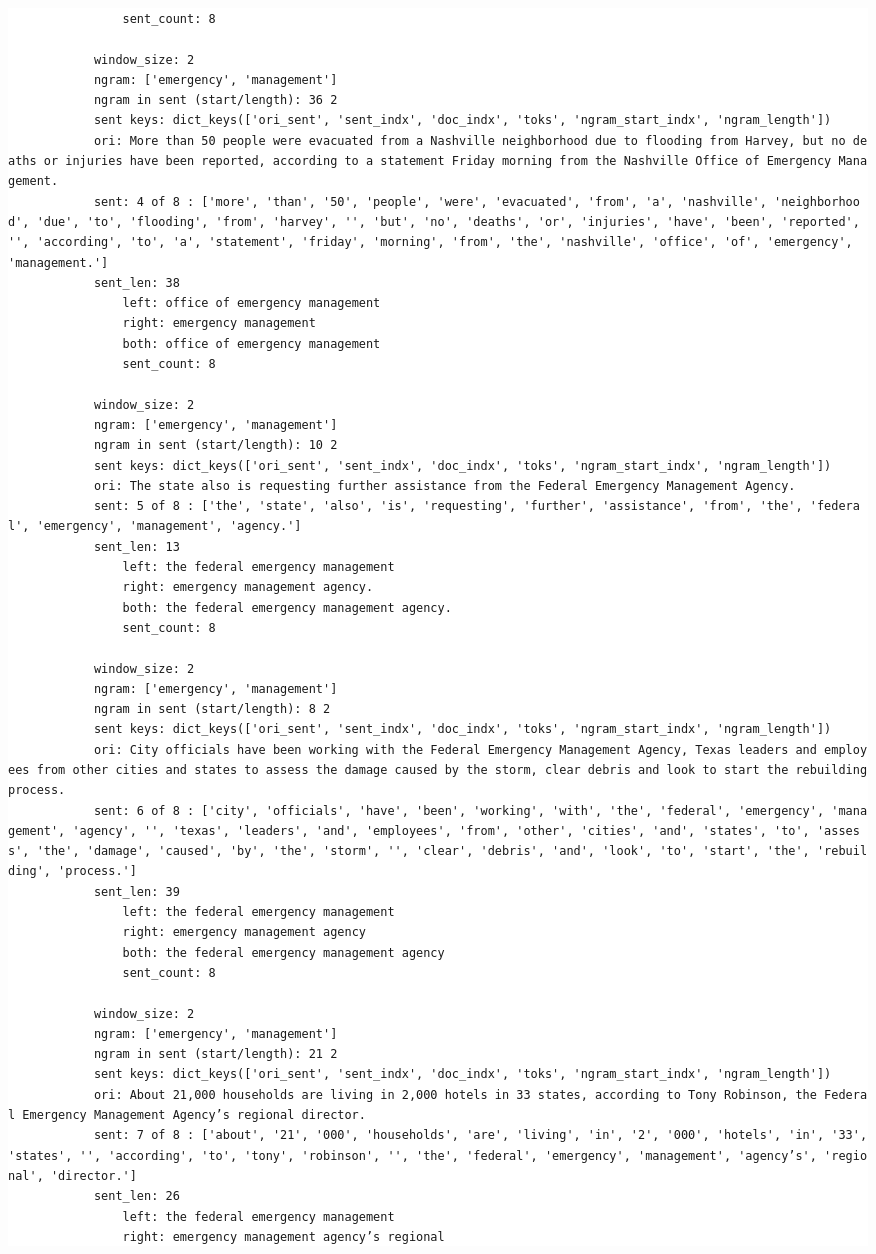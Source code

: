 					sent_count: 8

				window_size: 2
				ngram: ['emergency', 'management']
				ngram in sent (start/length): 36 2
				sent keys: dict_keys(['ori_sent', 'sent_indx', 'doc_indx', 'toks', 'ngram_start_indx', 'ngram_length'])
				ori: More than 50 people were evacuated from a Nashville neighborhood due to flooding from Harvey, but no deaths or injuries have been reported, according to a statement Friday morning from the Nashville Office of Emergency Management.
				sent: 4 of 8 : ['more', 'than', '50', 'people', 'were', 'evacuated', 'from', 'a', 'nashville', 'neighborhood', 'due', 'to', 'flooding', 'from', 'harvey', '', 'but', 'no', 'deaths', 'or', 'injuries', 'have', 'been', 'reported', '', 'according', 'to', 'a', 'statement', 'friday', 'morning', 'from', 'the', 'nashville', 'office', 'of', 'emergency', 'management.']
				sent_len: 38
					left: office of emergency management
					right: emergency management
					both: office of emergency management
					sent_count: 8

				window_size: 2
				ngram: ['emergency', 'management']
				ngram in sent (start/length): 10 2
				sent keys: dict_keys(['ori_sent', 'sent_indx', 'doc_indx', 'toks', 'ngram_start_indx', 'ngram_length'])
				ori: The state also is requesting further assistance from the Federal Emergency Management Agency.
				sent: 5 of 8 : ['the', 'state', 'also', 'is', 'requesting', 'further', 'assistance', 'from', 'the', 'federal', 'emergency', 'management', 'agency.']
				sent_len: 13
					left: the federal emergency management
					right: emergency management agency.
					both: the federal emergency management agency.
					sent_count: 8

				window_size: 2
				ngram: ['emergency', 'management']
				ngram in sent (start/length): 8 2
				sent keys: dict_keys(['ori_sent', 'sent_indx', 'doc_indx', 'toks', 'ngram_start_indx', 'ngram_length'])
				ori: City officials have been working with the Federal Emergency Management Agency, Texas leaders and employees from other cities and states to assess the damage caused by the storm, clear debris and look to start the rebuilding process.
				sent: 6 of 8 : ['city', 'officials', 'have', 'been', 'working', 'with', 'the', 'federal', 'emergency', 'management', 'agency', '', 'texas', 'leaders', 'and', 'employees', 'from', 'other', 'cities', 'and', 'states', 'to', 'assess', 'the', 'damage', 'caused', 'by', 'the', 'storm', '', 'clear', 'debris', 'and', 'look', 'to', 'start', 'the', 'rebuilding', 'process.']
				sent_len: 39
					left: the federal emergency management
					right: emergency management agency
					both: the federal emergency management agency
					sent_count: 8

				window_size: 2
				ngram: ['emergency', 'management']
				ngram in sent (start/length): 21 2
				sent keys: dict_keys(['ori_sent', 'sent_indx', 'doc_indx', 'toks', 'ngram_start_indx', 'ngram_length'])
				ori: About 21,000 households are living in 2,000 hotels in 33 states, according to Tony Robinson, the Federal Emergency Management Agency’s regional director.
				sent: 7 of 8 : ['about', '21', '000', 'households', 'are', 'living', 'in', '2', '000', 'hotels', 'in', '33', 'states', '', 'according', 'to', 'tony', 'robinson', '', 'the', 'federal', 'emergency', 'management', 'agency’s', 'regional', 'director.']
				sent_len: 26
					left: the federal emergency management
					right: emergency management agency’s regional